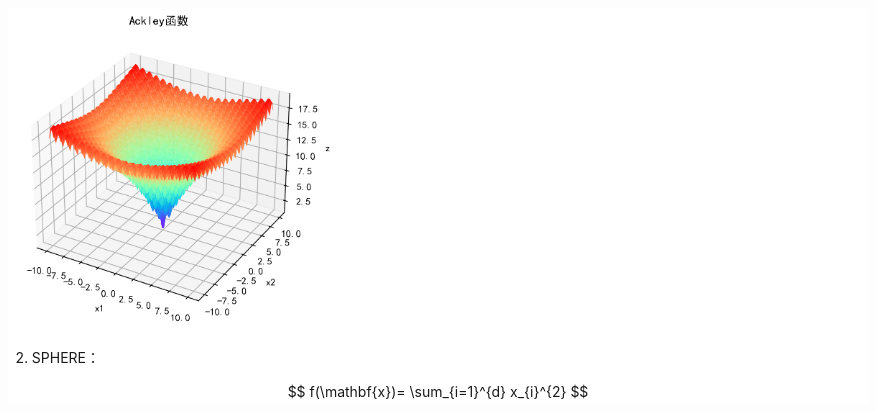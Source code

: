<img src="%E8%BF%9E%E7%BB%AD%E4%BC%98%E5%8C%96%E9%97%AE%E9%A2%98.assets/output-16547067300221.png" alt="output" style="zoom:36%;" />

2. SPHERE：

$$
f(\mathbf{x})= \sum_{i=1}^{d} x_{i}^{2}
$$
